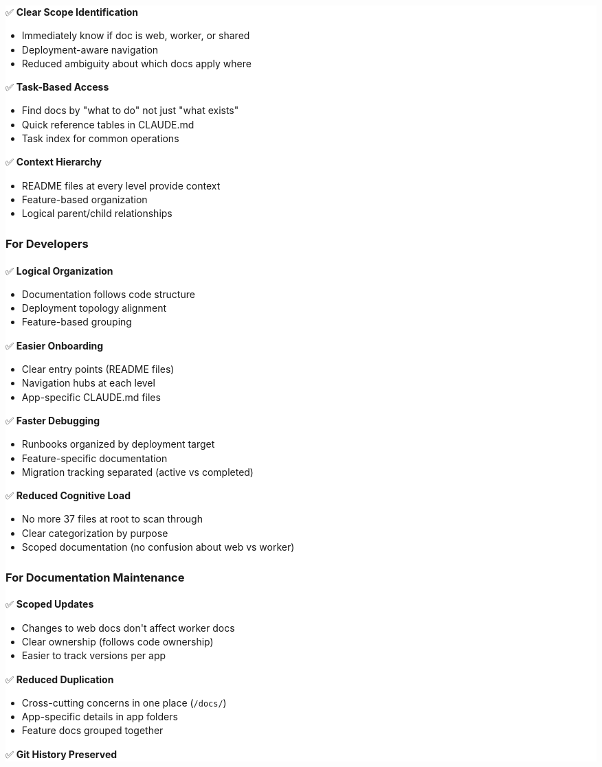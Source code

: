 ✅ **Clear Scope Identification**

- Immediately know if doc is web, worker, or shared
- Deployment-aware navigation
- Reduced ambiguity about which docs apply where

✅ **Task-Based Access**

- Find docs by "what to do" not just "what exists"
- Quick reference tables in CLAUDE.md
- Task index for common operations

✅ **Context Hierarchy**

- README files at every level provide context
- Feature-based organization
- Logical parent/child relationships

### For Developers

✅ **Logical Organization**

- Documentation follows code structure
- Deployment topology alignment
- Feature-based grouping

✅ **Easier Onboarding**

- Clear entry points (README files)
- Navigation hubs at each level
- App-specific CLAUDE.md files

✅ **Faster Debugging**

- Runbooks organized by deployment target
- Feature-specific documentation
- Migration tracking separated (active vs completed)

✅ **Reduced Cognitive Load**

- No more 37 files at root to scan through
- Clear categorization by purpose
- Scoped documentation (no confusion about web vs worker)

### For Documentation Maintenance

✅ **Scoped Updates**

- Changes to web docs don't affect worker docs
- Clear ownership (follows code ownership)
- Easier to track versions per app

✅ **Reduced Duplication**

- Cross-cutting concerns in one place (`/docs/`)
- App-specific details in app folders
- Feature docs grouped together

✅ **Git History Preserved**
